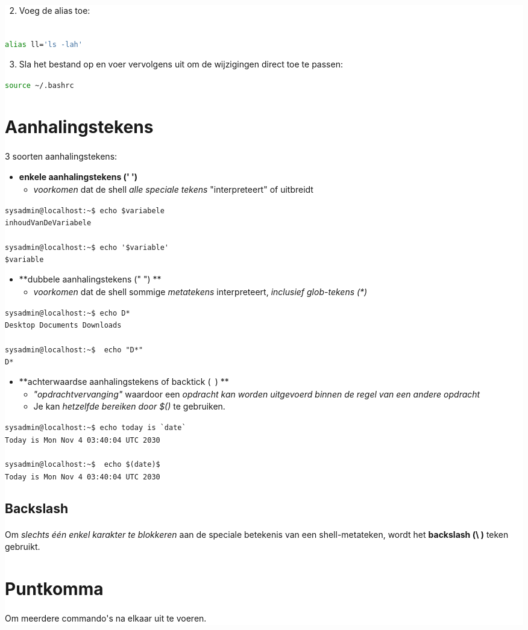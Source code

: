 2. Voeg de alias toe:
```bash

alias ll='ls -lah'
``` 

3. Sla het bestand op en voer vervolgens uit om de wijzigingen direct toe te passen:
```bash
source ~/.bashrc
```

# Aanhalingstekens
3 soorten aanhalingstekens:

- **enkele aanhalingstekens (' ')**
    - _voorkomen_ dat de shell _alle speciale tekens_ "interpreteert" of uitbreidt

```shell
sysadmin@localhost:~$ echo $variabele
inhoudVanDeVariabele

sysadmin@localhost:~$ echo '$variable'
$variable
```

- **dubbele aanhalingstekens (" ") **
    - _voorkomen_ dat de shell sommige _metatekens_ interpreteert, _inclusief glob-tekens (*)_

```shell
sysadmin@localhost:~$ echo D*
Desktop Documents Downloads

sysadmin@localhost:~$  echo "D*"
D*
```

- **achterwaardse aanhalingstekens of backtick (` `) **
    - _"opdrachtvervanging"_ waardoor een _opdracht kan worden uitgevoerd binnen de regel van een andere opdracht_
    - Je kan _hetzelfde bereiken door $()_ te gebruiken.

```shell
sysadmin@localhost:~$ echo today is `date`
Today is Mon Nov 4 03:40:04 UTC 2030

sysadmin@localhost:~$  echo $(date)$
Today is Mon Nov 4 03:40:04 UTC 2030
```

## Backslash

Om _slechts één enkel karakter te blokkeren_ aan de speciale betekenis van een shell-metateken, wordt het **backslash (\ )** teken gebruikt.
# Puntkomma
Om meerdere commando's na elkaar uit te voeren.
